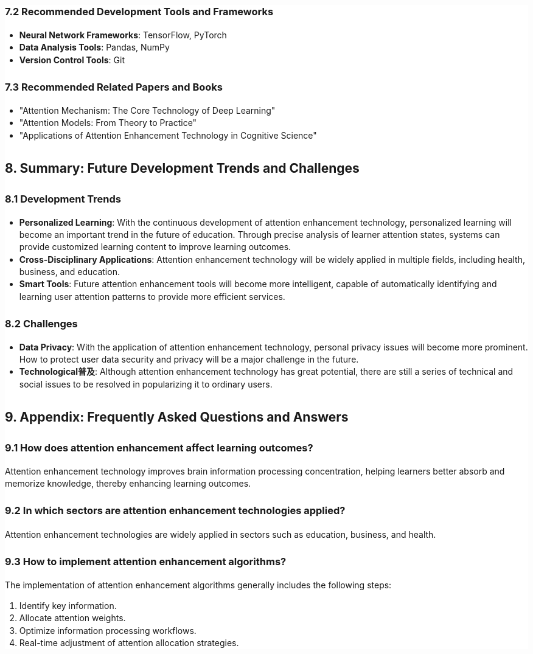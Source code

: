 ### 7.2 Recommended Development Tools and Frameworks

- **Neural Network Frameworks**: TensorFlow, PyTorch
- **Data Analysis Tools**: Pandas, NumPy
- **Version Control Tools**: Git

### 7.3 Recommended Related Papers and Books

- "Attention Mechanism: The Core Technology of Deep Learning"
- "Attention Models: From Theory to Practice"
- "Applications of Attention Enhancement Technology in Cognitive Science"

## 8. Summary: Future Development Trends and Challenges
### 8.1 Development Trends

- **Personalized Learning**: With the continuous development of attention enhancement technology, personalized learning will become an important trend in the future of education. Through precise analysis of learner attention states, systems can provide customized learning content to improve learning outcomes.
- **Cross-Disciplinary Applications**: Attention enhancement technology will be widely applied in multiple fields, including health, business, and education.
- **Smart Tools**: Future attention enhancement tools will become more intelligent, capable of automatically identifying and learning user attention patterns to provide more efficient services.

### 8.2 Challenges

- **Data Privacy**: With the application of attention enhancement technology, personal privacy issues will become more prominent. How to protect user data security and privacy will be a major challenge in the future.
- **Technological普及**: Although attention enhancement technology has great potential, there are still a series of technical and social issues to be resolved in popularizing it to ordinary users.

## 9. Appendix: Frequently Asked Questions and Answers
### 9.1 How does attention enhancement affect learning outcomes?

Attention enhancement technology improves brain information processing concentration, helping learners better absorb and memorize knowledge, thereby enhancing learning outcomes.

### 9.2 In which sectors are attention enhancement technologies applied?

Attention enhancement technologies are widely applied in sectors such as education, business, and health.

### 9.3 How to implement attention enhancement algorithms?

The implementation of attention enhancement algorithms generally includes the following steps:
1. Identify key information.
2. Allocate attention weights.
3. Optimize information processing workflows.
4. Real-time adjustment of attention allocation strategies.

